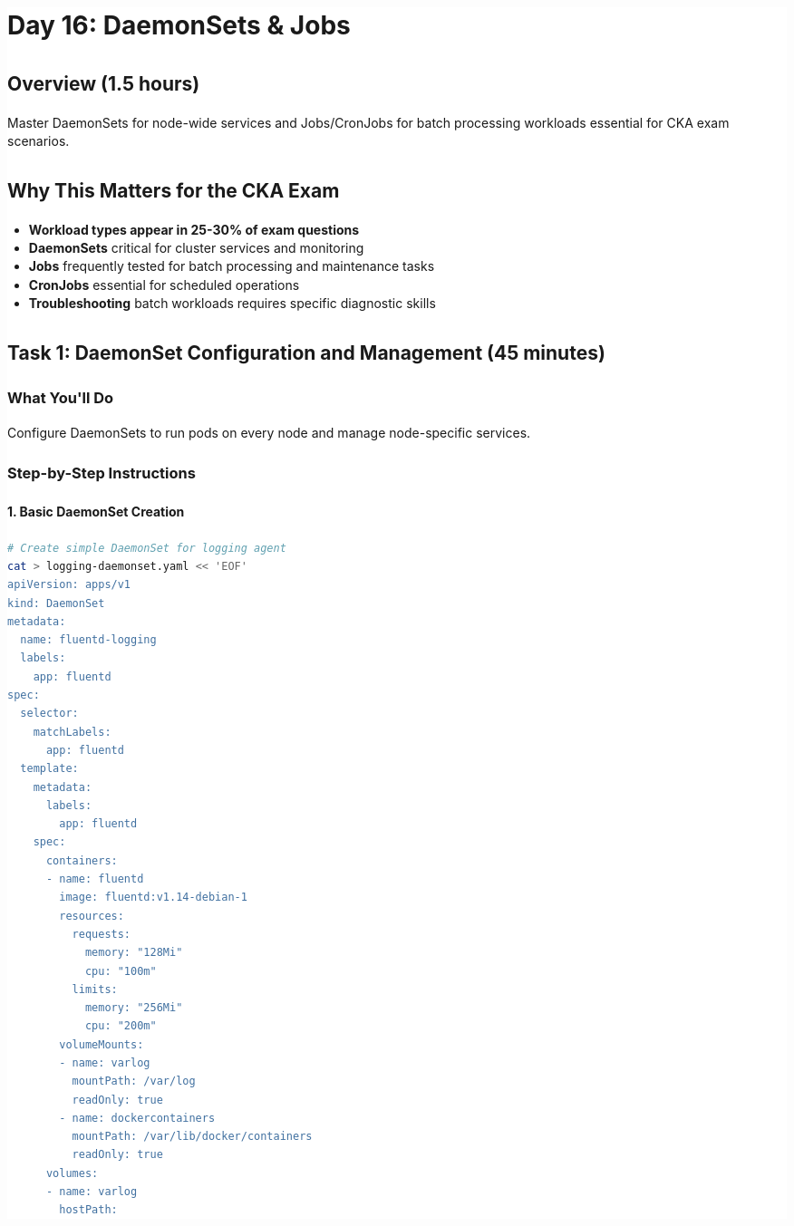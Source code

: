 # Day 16: DaemonSets & Jobs

## Overview (1.5 hours)
Master DaemonSets for node-wide services and Jobs/CronJobs for batch processing workloads essential for CKA exam scenarios.

## Why This Matters for the CKA Exam
- **Workload types appear in 25-30% of exam questions**
- **DaemonSets** critical for cluster services and monitoring
- **Jobs** frequently tested for batch processing and maintenance tasks
- **CronJobs** essential for scheduled operations
- **Troubleshooting** batch workloads requires specific diagnostic skills

## Task 1: DaemonSet Configuration and Management (45 minutes)

### What You'll Do
Configure DaemonSets to run pods on every node and manage node-specific services.

### Step-by-Step Instructions

#### 1. Basic DaemonSet Creation
```bash
# Create simple DaemonSet for logging agent
cat > logging-daemonset.yaml << 'EOF'
apiVersion: apps/v1
kind: DaemonSet
metadata:
  name: fluentd-logging
  labels:
    app: fluentd
spec:
  selector:
    matchLabels:
      app: fluentd
  template:
    metadata:
      labels:
        app: fluentd
    spec:
      containers:
      - name: fluentd
        image: fluentd:v1.14-debian-1
        resources:
          requests:
            memory: "128Mi"
            cpu: "100m"
          limits:
            memory: "256Mi"
            cpu: "200m"
        volumeMounts:
        - name: varlog
          mountPath: /var/log
          readOnly: true
        - name: dockercontainers
          mountPath: /var/lib/docker/containers
          readOnly: true
      volumes:
      - name: varlog
        hostPath:
```